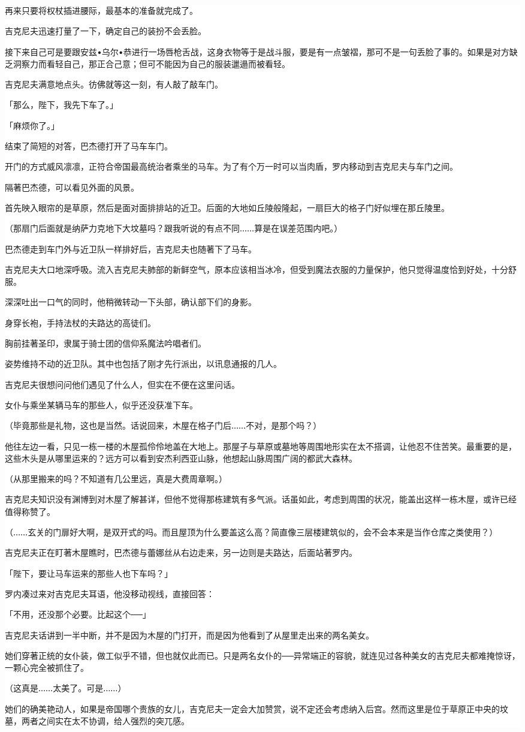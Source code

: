 再来只要将权杖插进腰际，最基本的准备就完成了。

吉克尼夫迅速打量了一下，确定自己的装扮不会丢脸。

接下来自己可是要跟安兹•乌尔•恭进行一场唇枪舌战，这身衣物等于是战斗服，要是有一点皱褶，那可不是一句丢脸了事的。如果是对方缺乏洞察力而看轻自己，那正合己意；但可不能因为自己的服装邋遢而被看轻。

吉克尼夫满意地点头。彷佛就等这一刻，有人敲了敲车门。

「那么，陛下，我先下车了。」

「麻烦你了。」

结束了简短的对答，巴杰德打开了马车车门。

开门的方式威风凛凛，正符合帝国最高统治者乘坐的马车。为了有个万一时可以当肉盾，罗内移动到吉克尼夫与车门之间。

隔著巴杰德，可以看见外面的风景。

首先映入眼帘的是草原，然后是面对面排排站的近卫。后面的大地如丘陵般隆起，一扇巨大的格子门好似埋在那丘陵里。

（那扇门后面就是纳萨力克地下大坟墓吗？跟我听说的有点不同……算是在误差范围内吧。）

巴杰德走到车门外与近卫队一样排好后，吉克尼夫也随著下了马车。

吉克尼夫大口地深呼吸。流入吉克尼夫肺部的新鲜空气，原本应该相当冰冷，但受到魔法衣服的力量保护，他只觉得温度恰到好处，十分舒服。

深深吐出一口气的同时，他稍微转动一下头部，确认部下们的身影。

身穿长袍，手持法杖的夫路达的高徒们。

胸前挂著圣印，隶属于骑士团的信仰系魔法吟唱者们。

姿势维持不动的近卫队。其中也包括了刚才先行派出，以讯息通报的几人。

吉克尼夫很想问问他们遇见了什么人，但实在不便在这里问话。

女仆与乘坐某辆马车的那些人，似乎还没获准下车。

（毕竟那些是礼物，这也是当然。话说回来，木屋在格子门后……不对，是那个吗？）

他往左边一看，只见一栋一楼的木屋孤伶伶地盖在大地上。那屋子与草原或墓地等周围地形实在太不搭调，让他忍不住苦笑。最重要的是，这些木头是从哪里运来的？远方可以看到安杰利西亚山脉，他想起山脉周围广阔的都武大森林。

（从那里搬来的吗？不知道有几公里远，真是大费周章啊。）

吉克尼夫知识没有渊博到对木屋了解甚详，但他不觉得那栋建筑有多气派。话虽如此，考虑到周围的状况，能盖出这样一栋木屋，或许已经值得称赞了。

（……玄关的门扉好大啊，是双开式的吗。而且屋顶为什么要盖这么高？简直像三层楼建筑似的，会不会本来是当作仓库之类使用？）

吉克尼夫正在盯著木屋瞧时，巴杰德与蕾娜丝从右边走来，另一边则是夫路达，后面站著罗内。

「陛下，要让马车运来的那些人也下车吗？」

罗内凑过来对吉克尼夫耳语，他没移动视线，直接回答：

「不用，还没那个必要。比起这个──」

吉克尼夫话讲到一半中断，并不是因为木屋的门打开，而是因为他看到了从屋里走出来的两名美女。

她们穿著正统的女仆装，做工似乎不错，但也就仅此而已。只是两名女仆的──异常端正的容貌，就连见过各种美女的吉克尼夫都难掩惊讶，一颗心完全被抓住了。

（这真是……太美了。可是……）

她们的确美艳动人，如果是帝国哪个贵族的女儿，吉克尼夫一定会大加赞赏，说不定还会考虑纳入后宫。然而这里是位于草原正中央的坟墓，两者之间实在太不协调，给人强烈的突兀感。
